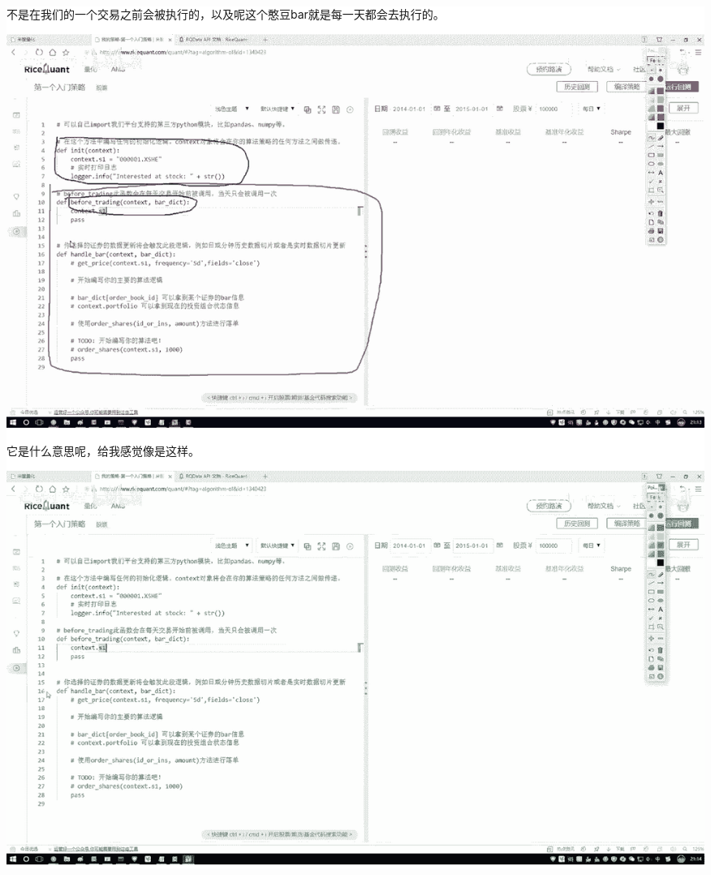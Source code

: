 不是在我们的一个交易之前会被执行的，以及呢这个憨豆bar就是每一天都会去执行的。

![](img/b231298999ea643af49bec42c6382a08_105.png)

它是什么意思呢，给我感觉像是这样。

![](img/b231298999ea643af49bec42c6382a08_107.png)
